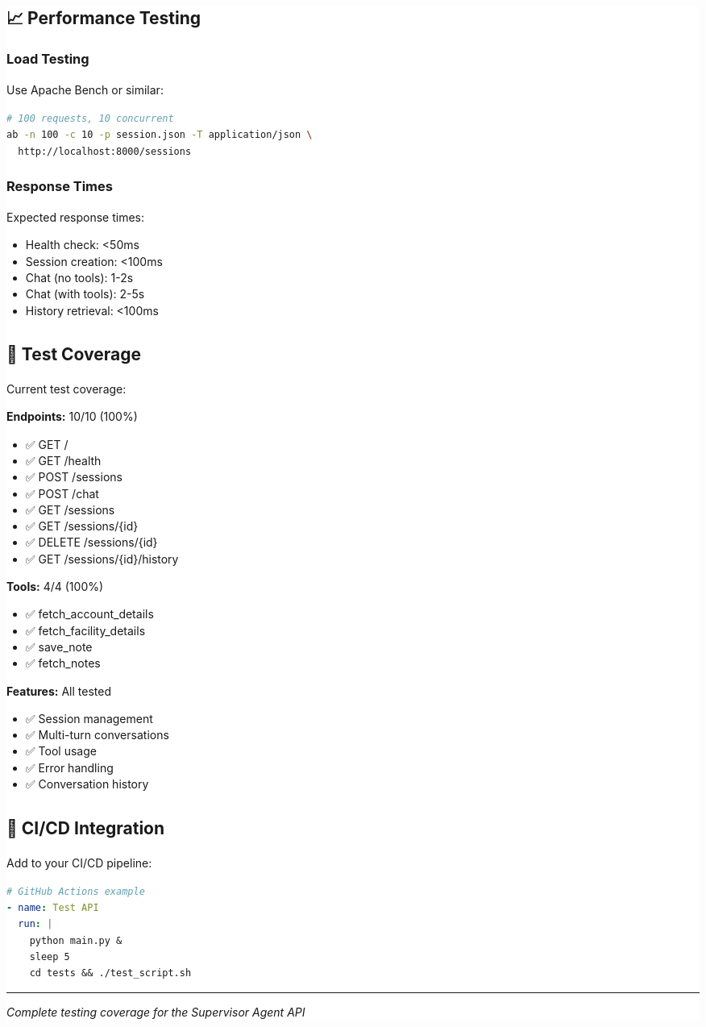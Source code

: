 ## 📈 Performance Testing

### Load Testing

Use Apache Bench or similar:
```bash
# 100 requests, 10 concurrent
ab -n 100 -c 10 -p session.json -T application/json \
  http://localhost:8000/sessions
```

### Response Times

Expected response times:
- Health check: <50ms
- Session creation: <100ms
- Chat (no tools): 1-2s
- Chat (with tools): 2-5s
- History retrieval: <100ms

## 🎯 Test Coverage

Current test coverage:

**Endpoints:** 10/10 (100%)
- ✅ GET /
- ✅ GET /health
- ✅ POST /sessions
- ✅ POST /chat
- ✅ GET /sessions
- ✅ GET /sessions/{id}
- ✅ DELETE /sessions/{id}
- ✅ GET /sessions/{id}/history

**Tools:** 4/4 (100%)
- ✅ fetch_account_details
- ✅ fetch_facility_details
- ✅ save_note
- ✅ fetch_notes

**Features:** All tested
- ✅ Session management
- ✅ Multi-turn conversations
- ✅ Tool usage
- ✅ Error handling
- ✅ Conversation history

## 🚀 CI/CD Integration

Add to your CI/CD pipeline:

```yaml
# GitHub Actions example
- name: Test API
  run: |
    python main.py &
    sleep 5
    cd tests && ./test_script.sh
```

---

*Complete testing coverage for the Supervisor Agent API*
